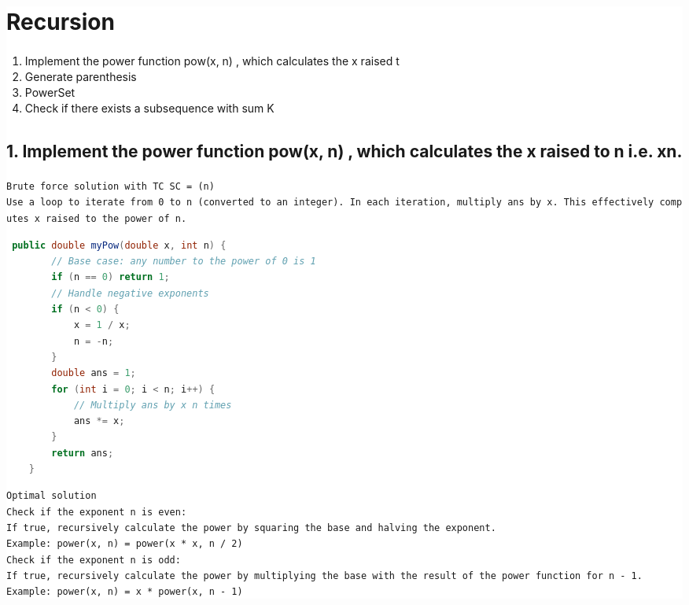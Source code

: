 # Recursion

1. Implement the power function pow(x, n) , which calculates the x raised t
2. Generate parenthesis
3. PowerSet
4. Check if there exists a subsequence with sum K 

## 1. Implement the power function pow(x, n) , which calculates the x raised to n i.e. xn.

```text
Brute force solution with TC SC = (n)
Use a loop to iterate from 0 to n (converted to an integer). In each iteration, multiply ans by x. This effectively computes x raised to the power of n.
```
```java
 public double myPow(double x, int n) {
        // Base case: any number to the power of 0 is 1
        if (n == 0) return 1; 
        // Handle negative exponents
        if (n < 0) { 
            x = 1 / x;
            n = -n;
        }
        double ans = 1;
        for (int i = 0; i < n; i++) {
            // Multiply ans by x n times
            ans *= x; 
        }
        return ans;
    }
```

```text
Optimal solution 
Check if the exponent n is even:
If true, recursively calculate the power by squaring the base and halving the exponent.
Example: power(x, n) = power(x * x, n / 2)
Check if the exponent n is odd:
If true, recursively calculate the power by multiplying the base with the result of the power function for n - 1.
Example: power(x, n) = x * power(x, n - 1)
```